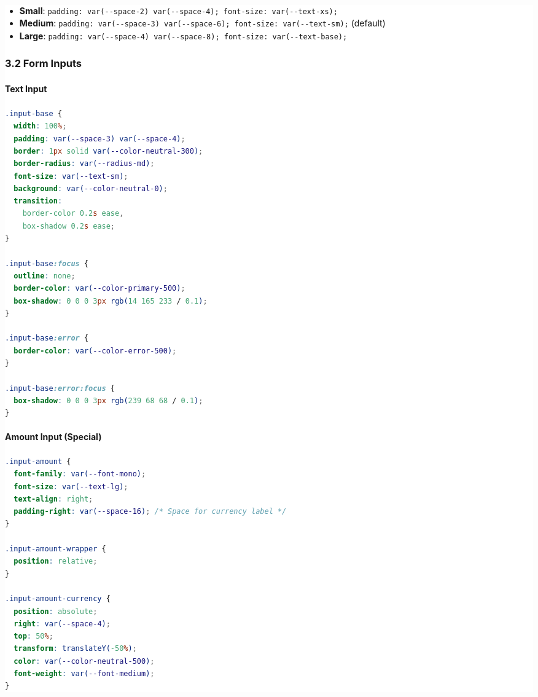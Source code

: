 - **Small**: `padding: var(--space-2) var(--space-4); font-size: var(--text-xs);`
- **Medium**: `padding: var(--space-3) var(--space-6); font-size: var(--text-sm);` (default)
- **Large**: `padding: var(--space-4) var(--space-8); font-size: var(--text-base);`

### 3.2 Form Inputs

#### Text Input

```css
.input-base {
  width: 100%;
  padding: var(--space-3) var(--space-4);
  border: 1px solid var(--color-neutral-300);
  border-radius: var(--radius-md);
  font-size: var(--text-sm);
  background: var(--color-neutral-0);
  transition:
    border-color 0.2s ease,
    box-shadow 0.2s ease;
}

.input-base:focus {
  outline: none;
  border-color: var(--color-primary-500);
  box-shadow: 0 0 0 3px rgb(14 165 233 / 0.1);
}

.input-base:error {
  border-color: var(--color-error-500);
}

.input-base:error:focus {
  box-shadow: 0 0 0 3px rgb(239 68 68 / 0.1);
}
```

#### Amount Input (Special)

```css
.input-amount {
  font-family: var(--font-mono);
  font-size: var(--text-lg);
  text-align: right;
  padding-right: var(--space-16); /* Space for currency label */
}

.input-amount-wrapper {
  position: relative;
}

.input-amount-currency {
  position: absolute;
  right: var(--space-4);
  top: 50%;
  transform: translateY(-50%);
  color: var(--color-neutral-500);
  font-weight: var(--font-medium);
}
```

